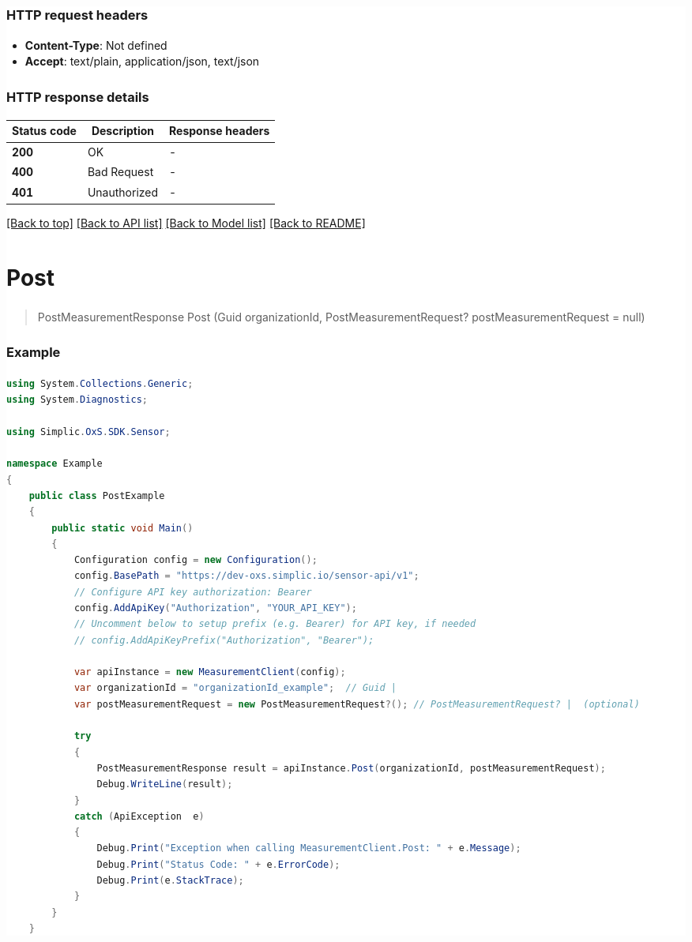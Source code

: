 ### HTTP request headers

 - **Content-Type**: Not defined
 - **Accept**: text/plain, application/json, text/json


### HTTP response details
| Status code | Description | Response headers |
|-------------|-------------|------------------|
| **200** | OK |  -  |
| **400** | Bad Request |  -  |
| **401** | Unauthorized |  -  |

[[Back to top]](#) [[Back to API list]](../README.md#documentation-for-api-endpoints) [[Back to Model list]](../README.md#documentation-for-models) [[Back to README]](../README.md)

<a id="measurementorganizationidpost"></a>
# **Post**
> PostMeasurementResponse Post (Guid organizationId, PostMeasurementRequest? postMeasurementRequest = null)



### Example
```csharp
using System.Collections.Generic;
using System.Diagnostics;

using Simplic.OxS.SDK.Sensor;

namespace Example
{
    public class PostExample
    {
        public static void Main()
        {
            Configuration config = new Configuration();
            config.BasePath = "https://dev-oxs.simplic.io/sensor-api/v1";
            // Configure API key authorization: Bearer
            config.AddApiKey("Authorization", "YOUR_API_KEY");
            // Uncomment below to setup prefix (e.g. Bearer) for API key, if needed
            // config.AddApiKeyPrefix("Authorization", "Bearer");

            var apiInstance = new MeasurementClient(config);
            var organizationId = "organizationId_example";  // Guid | 
            var postMeasurementRequest = new PostMeasurementRequest?(); // PostMeasurementRequest? |  (optional) 

            try
            {
                PostMeasurementResponse result = apiInstance.Post(organizationId, postMeasurementRequest);
                Debug.WriteLine(result);
            }
            catch (ApiException  e)
            {
                Debug.Print("Exception when calling MeasurementClient.Post: " + e.Message);
                Debug.Print("Status Code: " + e.ErrorCode);
                Debug.Print(e.StackTrace);
            }
        }
    }
```